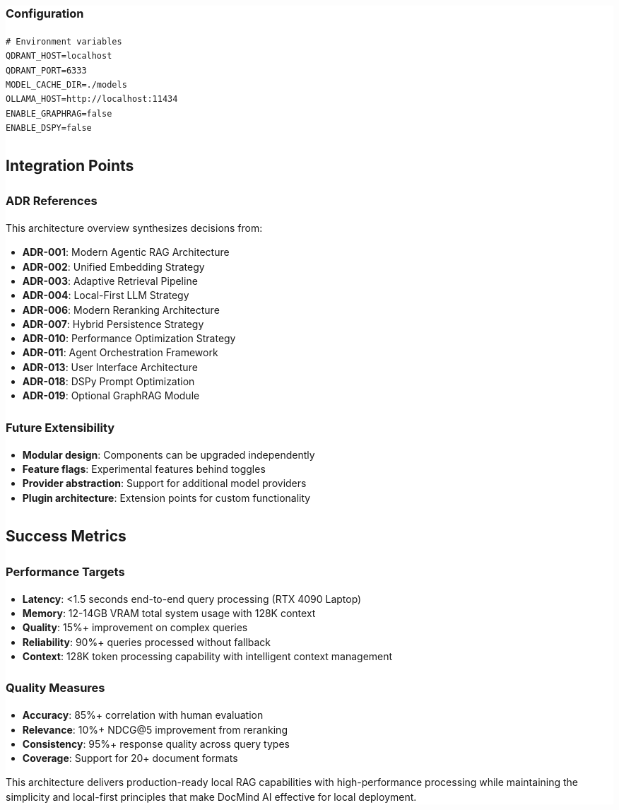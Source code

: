 ### Configuration

```env
# Environment variables
QDRANT_HOST=localhost
QDRANT_PORT=6333
MODEL_CACHE_DIR=./models
OLLAMA_HOST=http://localhost:11434
ENABLE_GRAPHRAG=false
ENABLE_DSPY=false
```

## Integration Points

### ADR References

This architecture overview synthesizes decisions from:

- **ADR-001**: Modern Agentic RAG Architecture
- **ADR-002**: Unified Embedding Strategy  
- **ADR-003**: Adaptive Retrieval Pipeline
- **ADR-004**: Local-First LLM Strategy
- **ADR-006**: Modern Reranking Architecture
- **ADR-007**: Hybrid Persistence Strategy
- **ADR-010**: Performance Optimization Strategy
- **ADR-011**: Agent Orchestration Framework
- **ADR-013**: User Interface Architecture
- **ADR-018**: DSPy Prompt Optimization
- **ADR-019**: Optional GraphRAG Module

### Future Extensibility

- **Modular design**: Components can be upgraded independently
- **Feature flags**: Experimental features behind toggles
- **Provider abstraction**: Support for additional model providers
- **Plugin architecture**: Extension points for custom functionality

## Success Metrics

### Performance Targets

- **Latency**: <1.5 seconds end-to-end query processing (RTX 4090 Laptop)
- **Memory**: 12-14GB VRAM total system usage with 128K context
- **Quality**: 15%+ improvement on complex queries
- **Reliability**: 90%+ queries processed without fallback
- **Context**: 128K token processing capability with intelligent context management

### Quality Measures

- **Accuracy**: 85%+ correlation with human evaluation
- **Relevance**: 10%+ NDCG@5 improvement from reranking
- **Consistency**: 95%+ response quality across query types
- **Coverage**: Support for 20+ document formats

This architecture delivers production-ready local RAG capabilities with high-performance processing while maintaining the simplicity and local-first principles that make DocMind AI effective for local deployment.
